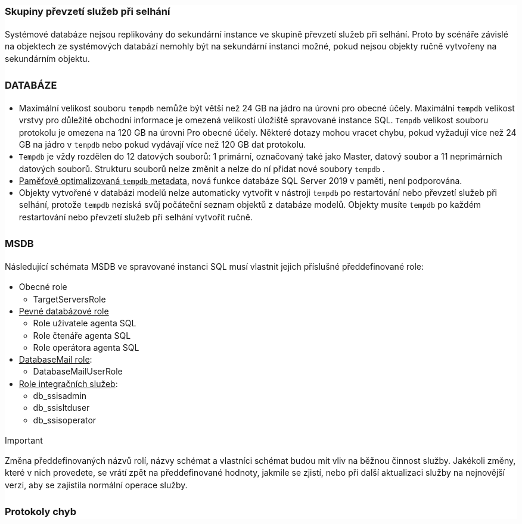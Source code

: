 ### <a name="failover-groups"></a>Skupiny převzetí služeb při selhání
Systémové databáze nejsou replikovány do sekundární instance ve skupině převzetí služeb při selhání. Proto by scénáře závislé na objektech ze systémových databází nemohly být na sekundární instanci možné, pokud nejsou objekty ručně vytvořeny na sekundárním objektu.

### <a name="tempdb"></a>DATABÁZE
- Maximální velikost souboru `tempdb` nemůže být větší než 24 GB na jádro na úrovni pro obecné účely. Maximální `tempdb` velikost vrstvy pro důležité obchodní informace je omezená velikostí úložiště spravované instance SQL. `Tempdb` velikost souboru protokolu je omezena na 120 GB na úrovni Pro obecné účely. Některé dotazy mohou vracet chybu, pokud vyžadují více než 24 GB na jádro v `tempdb` nebo pokud vydávají více než 120 GB dat protokolu.
- `Tempdb` je vždy rozdělen do 12 datových souborů: 1 primární, označovaný také jako Master, datový soubor a 11 neprimárních datových souborů. Strukturu souborů nelze změnit a nelze do ní přidat nové soubory `tempdb` . 
- [Paměťově optimalizovaná `tempdb` metadata](/sql/relational-databases/databases/tempdb-database?view=sql-server-ver15#memory-optimized-tempdb-metadata), nová funkce databáze SQL Server 2019 v paměti, není podporována.
- Objekty vytvořené v databázi modelů nelze automaticky vytvořit v nástroji `tempdb` po restartování nebo převzetí služeb při selhání, protože `tempdb` nezíská svůj počáteční seznam objektů z databáze modelů. Objekty musíte `tempdb` po každém restartování nebo převzetí služeb při selhání vytvořit ručně.

### <a name="msdb"></a>MSDB

Následující schémata MSDB ve spravované instanci SQL musí vlastnit jejich příslušné předdefinované role:

- Obecné role
  - TargetServersRole
- [Pevné databázové role](/sql/ssms/agent/sql-server-agent-fixed-database-roles?view=sql-server-ver15)
  - Role uživatele agenta SQL
  - Role čtenáře agenta SQL
  - Role operátora agenta SQL
- [DatabaseMail role](/sql/relational-databases/database-mail/database-mail-configuration-objects?view=sql-server-ver15#DBProfile):
  - DatabaseMailUserRole
- [Role integračních služeb](/sql/integration-services/security/integration-services-roles-ssis-service?view=sql-server-ver15):
  - db_ssisadmin
  - db_ssisltduser
  - db_ssisoperator
  
> [!IMPORTANT]
> Změna předdefinovaných názvů rolí, názvy schémat a vlastníci schémat budou mít vliv na běžnou činnost služby. Jakékoli změny, které v nich provedete, se vrátí zpět na předdefinované hodnoty, jakmile se zjistí, nebo při další aktualizaci služby na nejnovější verzi, aby se zajistila normální operace služby.

### <a name="error-logs"></a>Protokoly chyb
